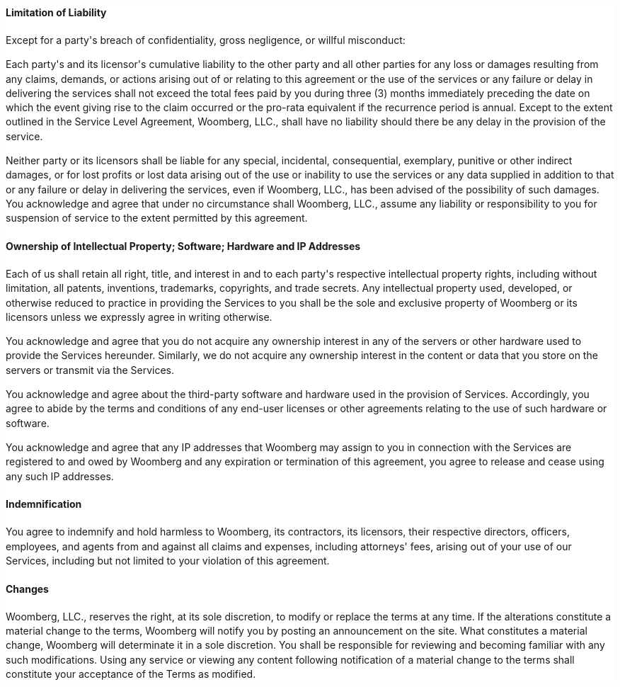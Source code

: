 #### Limitation of Liability

Except for a party's breach of confidentiality, gross negligence, or willful misconduct:

Each party's and its licensor's cumulative liability to the other party and all other parties for any loss or damages resulting from any claims, demands, or actions arising out of or relating to this agreement or the use of the services or any failure or delay in delivering the services shall not exceed the total fees paid by you during three (3) months immediately preceding the date on which the event giving rise to the claim occurred or the pro-rata equivalent if the recurrence period is annual. Except to the extent outlined in the Service Level Agreement, Woomberg, LLC., shall have no liability should there be any delay in the provision of the service.

Neither party or its licensors shall be liable for any special, incidental, consequential, exemplary, punitive or other indirect damages, or for lost profits or lost data arising out of the use or inability to use the services or any data supplied in addition to that or any failure or delay in delivering the services, even if Woomberg, LLC., has been advised of the possibility of such damages. You acknowledge and agree that under no circumstance shall Woomberg, LLC., assume any liability or responsibility to you for suspension of service to the extent permitted by this agreement.

#### Ownership of Intellectual Property; Software; Hardware and IP Addresses

Each of us shall retain all right, title, and interest in and to each party's respective intellectual property rights, including without limitation, all patents, inventions, trademarks, copyrights, and trade secrets. Any intellectual property used, developed, or otherwise reduced to practice in providing the Services to you shall be the sole and exclusive property of Woomberg or its licensors unless we expressly agree in writing otherwise.

You acknowledge and agree that you do not acquire any ownership interest in any of the servers or other hardware used to provide the Services hereunder. Similarly, we do not acquire any ownership interest in the content or data that you store on the servers or transmit via the Services.

You acknowledge and agree about the third-party software and hardware used in the provision of Services. Accordingly, you agree to abide by the terms and conditions of any end-user licenses or other agreements relating to the use of such hardware or software.

You acknowledge and agree that any IP addresses that Woomberg may assign to you in connection with the Services are registered to and owed by Woomberg and any expiration or termination of this agreement, you agree to release and cease using any such IP addresses.

#### Indemnification

You agree to indemnify and hold harmless to Woomberg, its contractors, its licensors, their respective directors, officers, employees, and agents from and against all claims and expenses, including attorneys' fees, arising out of your use of our Services, including but not limited to your violation of this agreement.

#### Changes

Woomberg, LLC., reserves the right, at its sole discretion, to modify or replace the terms at any time. If the alterations constitute a material change to the terms, Woomberg will notify you by posting an announcement on the site. What constitutes a material change, Woomberg will determinate it in a sole discretion. You shall be responsible for reviewing and becoming familiar with any such modifications. Using any service or viewing any content following notification of a material change to the terms shall constitute your acceptance of the Terms as modified.


